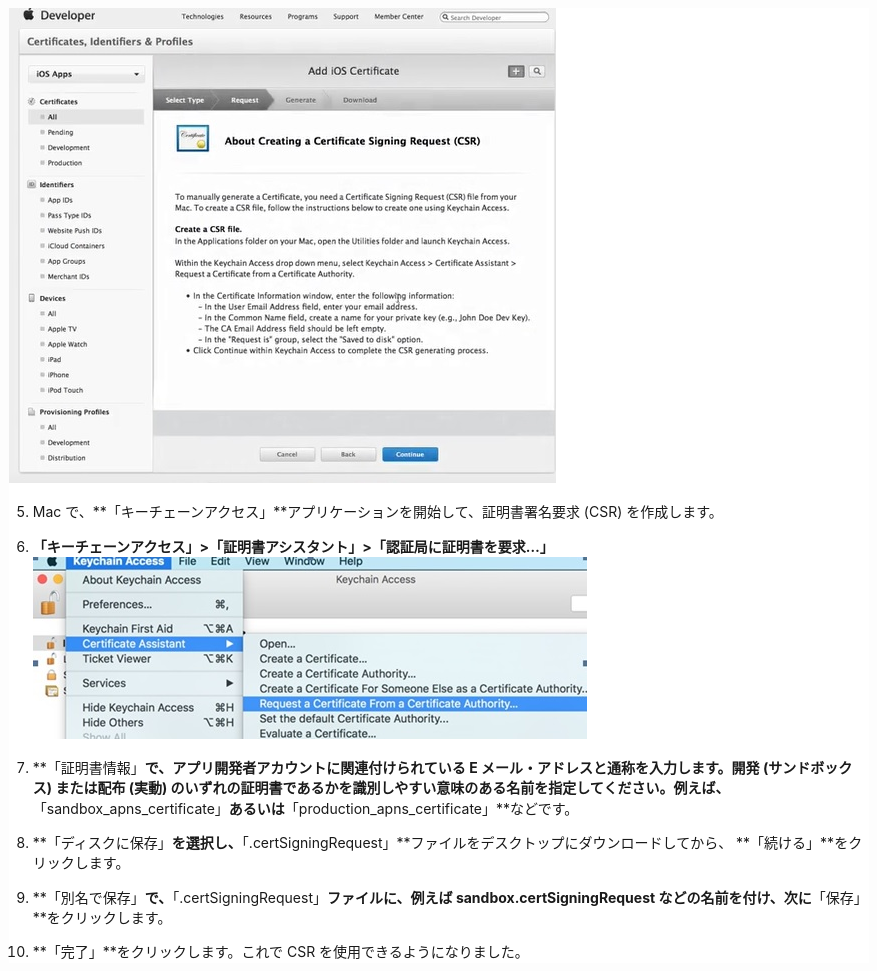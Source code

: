 ![証明書署名要求の作成](images/request.jpg)

5. Mac で、**「キーチェーンアクセス」**アプリケーションを開始して、証明書署名要求 (CSR) を作成します。
6. **「キーチェーンアクセス」>「証明書アシスタント」>「認証局に証明書を要求…」**
![キーチェーンアクセス](images/keychain_request_certificate.jpg)
7. **「証明書情報」**で、アプリ開発者アカウントに関連付けられている E メール・アドレスと通称を入力します。開発 (サンドボックス) または配布 (実動) のいずれの証明書であるかを識別しやすい意味のある名前を指定してください。例えば、**「sandbox_apns_certificate」**あるいは**「production_apns_certificate」**などです。

8. **「ディスクに保存」**を選択し、**「.certSigningRequest」**ファイルをデスクトップにダウンロードしてから、
**「続ける」**をクリックします。
9. **「別名で保存」**で、**「.certSigningRequest」**ファイルに、例えば **sandbox.certSigningRequest** などの名前を付け、次に**「保存」**をクリックします。
10. **「完了」**をクリックします。これで CSR を使用できるようになりました。